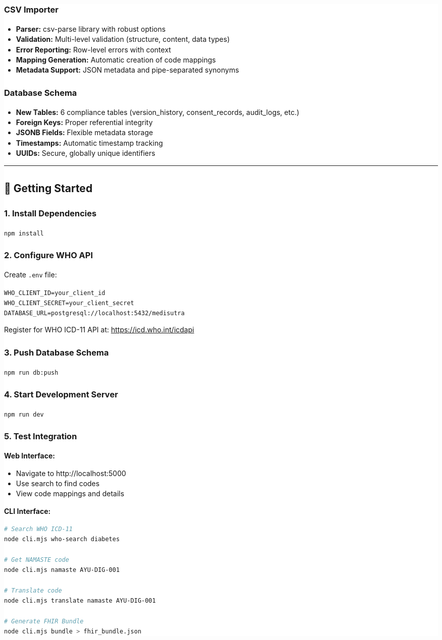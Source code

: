 ### CSV Importer
- **Parser:** csv-parse library with robust options
- **Validation:** Multi-level validation (structure, content, data types)
- **Error Reporting:** Row-level errors with context
- **Mapping Generation:** Automatic creation of code mappings
- **Metadata Support:** JSON metadata and pipe-separated synonyms

### Database Schema
- **New Tables:** 6 compliance tables (version_history, consent_records, audit_logs, etc.)
- **Foreign Keys:** Proper referential integrity
- **JSONB Fields:** Flexible metadata storage
- **Timestamps:** Automatic timestamp tracking
- **UUIDs:** Secure, globally unique identifiers

---

## 🚀 Getting Started

### 1. Install Dependencies
```bash
npm install
```

### 2. Configure WHO API
Create `.env` file:
```
WHO_CLIENT_ID=your_client_id
WHO_CLIENT_SECRET=your_client_secret
DATABASE_URL=postgresql://localhost:5432/medisutra
```

Register for WHO ICD-11 API at: https://icd.who.int/icdapi

### 3. Push Database Schema
```bash
npm run db:push
```

### 4. Start Development Server
```bash
npm run dev
```

### 5. Test Integration

**Web Interface:**
- Navigate to http://localhost:5000
- Use search to find codes
- View code mappings and details

**CLI Interface:**
```bash
# Search WHO ICD-11
node cli.mjs who-search diabetes

# Get NAMASTE code
node cli.mjs namaste AYU-DIG-001

# Translate code
node cli.mjs translate namaste AYU-DIG-001

# Generate FHIR Bundle
node cli.mjs bundle > fhir_bundle.json
```
